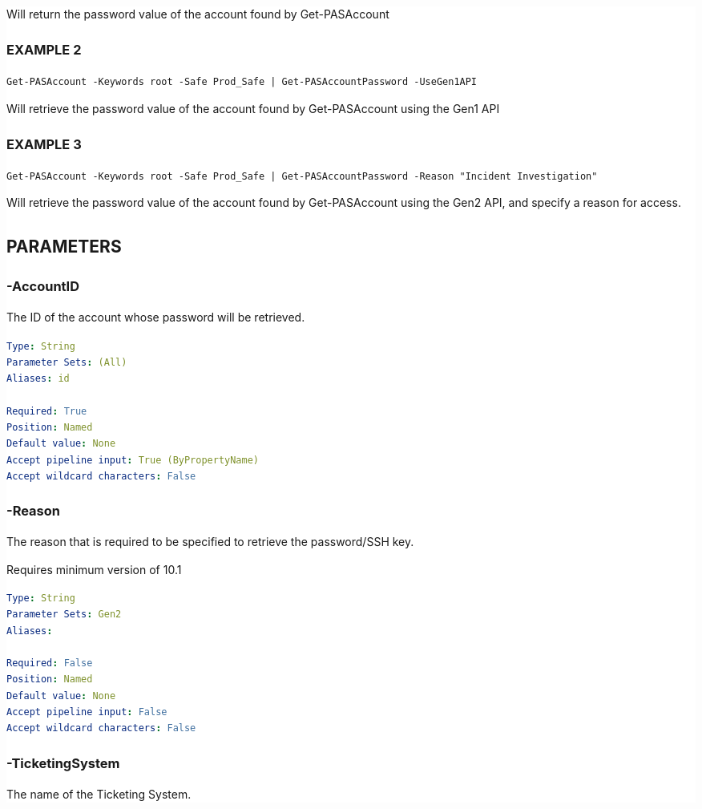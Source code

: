 Will return the password value of the account found by Get-PASAccount

### EXAMPLE 2
```
Get-PASAccount -Keywords root -Safe Prod_Safe | Get-PASAccountPassword -UseGen1API
```

Will retrieve the password value of the account found by Get-PASAccount using the Gen1 API

### EXAMPLE 3
```
Get-PASAccount -Keywords root -Safe Prod_Safe | Get-PASAccountPassword -Reason "Incident Investigation"
```

Will retrieve the password value of the account found by Get-PASAccount using the Gen2 API, and specify a reason for access.

## PARAMETERS

### -AccountID
The ID of the account whose password will be retrieved.

```yaml
Type: String
Parameter Sets: (All)
Aliases: id

Required: True
Position: Named
Default value: None
Accept pipeline input: True (ByPropertyName)
Accept wildcard characters: False
```

### -Reason
The reason that is required to be specified to retrieve the password/SSH key.

Requires minimum version of 10.1

```yaml
Type: String
Parameter Sets: Gen2
Aliases:

Required: False
Position: Named
Default value: None
Accept pipeline input: False
Accept wildcard characters: False
```

### -TicketingSystem
The name of the Ticketing System.
